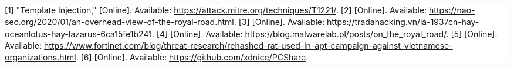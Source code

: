 [1] "Template Injection," [Online]. Available: https://attack.mitre.org/techniques/T1221/.
[2] [Online]. Available: https://nao-sec.org/2020/01/an-overhead-view-of-the-royal-road.html.
[3] [Online]. Available: https://tradahacking.vn/là-1937cn-hay-oceanlotus-hay-lazarus-6ca15fe1b241.
[4] [Online]. Available: https://blog.malwarelab.pl/posts/on_the_royal_road/.
[5] [Online]. Available: https://www.fortinet.com/blog/threat-research/rehashed-rat-used-in-apt-campaign-against-vietnamese-organizations.html.
[6] [Online]. Available: https://github.com/xdnice/PCShare.